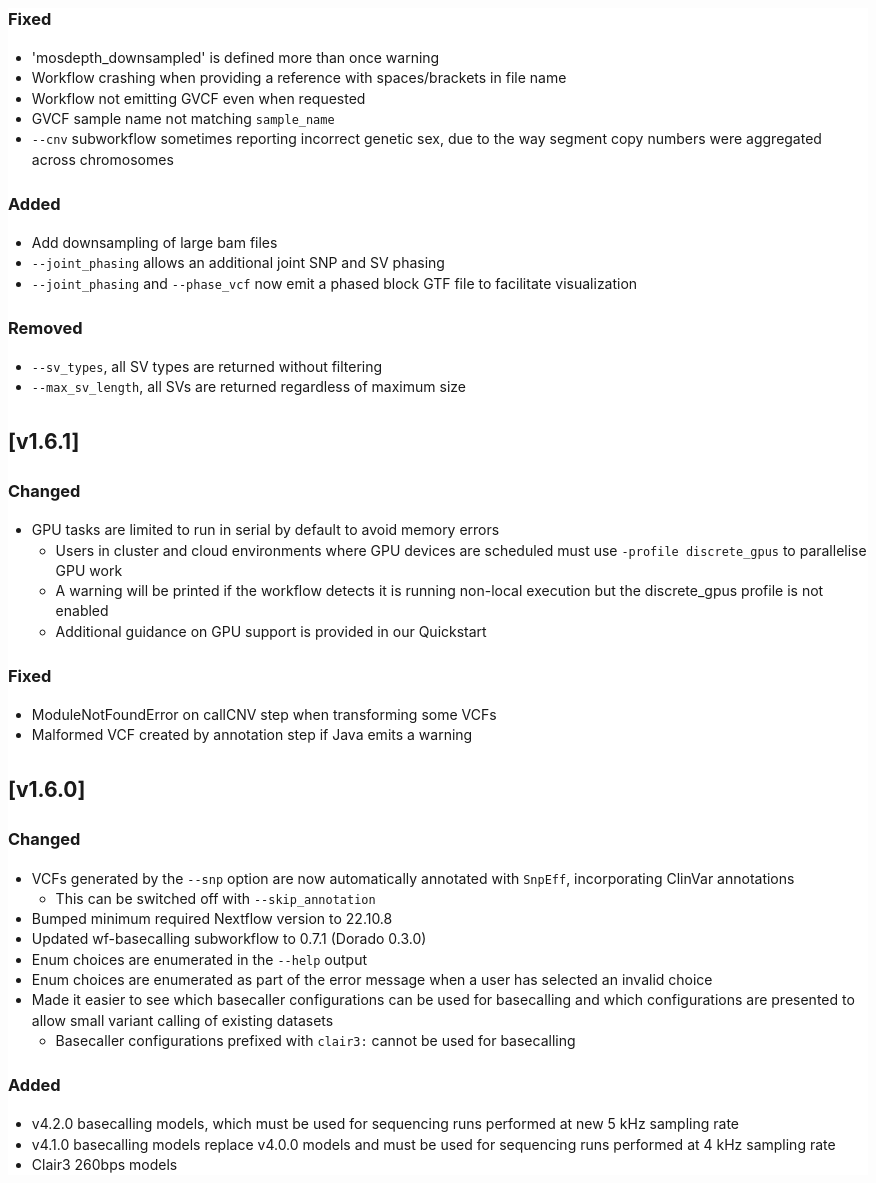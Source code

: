 ### Fixed
- 'mosdepth_downsampled' is defined more than once warning
- Workflow crashing when providing a reference with spaces/brackets in file name
- Workflow not emitting GVCF even when requested
- GVCF sample name not matching `sample_name`
- `--cnv` subworkflow sometimes reporting incorrect genetic sex, due to the way segment copy numbers were aggregated across chromosomes

### Added
- Add downsampling of large bam files
- `--joint_phasing` allows an additional joint SNP and SV phasing
- `--joint_phasing` and `--phase_vcf` now emit a phased block GTF file to facilitate visualization

### Removed
- `--sv_types`, all SV types are returned without filtering
- `--max_sv_length`, all SVs are returned regardless of maximum size

## [v1.6.1]
### Changed
- GPU tasks are limited to run in serial by default to avoid memory errors
    - Users in cluster and cloud environments where GPU devices are scheduled must use `-profile discrete_gpus` to parallelise GPU work
    - A warning will be printed if the workflow detects it is running non-local execution but the discrete_gpus profile is not enabled
    - Additional guidance on GPU support is provided in our Quickstart
### Fixed
- ModuleNotFoundError on callCNV step when transforming some VCFs
- Malformed VCF created by annotation step if Java emits a warning

## [v1.6.0]
### Changed
- VCFs generated by the `--snp` option are now automatically annotated with `SnpEff`, incorporating ClinVar annotations
    - This can be switched off with `--skip_annotation`
- Bumped minimum required Nextflow version to 22.10.8
- Updated wf-basecalling subworkflow to 0.7.1 (Dorado 0.3.0)
- Enum choices are enumerated in the `--help` output
- Enum choices are enumerated as part of the error message when a user has selected an invalid choice
- Made it easier to see which basecaller configurations can be used for basecalling and which configurations are presented to allow small variant calling of existing datasets
    - Basecaller configurations prefixed with `clair3:` cannot be used for basecalling

### Added
- v4.2.0 basecalling models, which must be used for sequencing runs performed at new 5 kHz sampling rate
- v4.1.0 basecalling models replace v4.0.0 models and must be used for sequencing runs performed at 4 kHz sampling rate
- Clair3 260bps models
